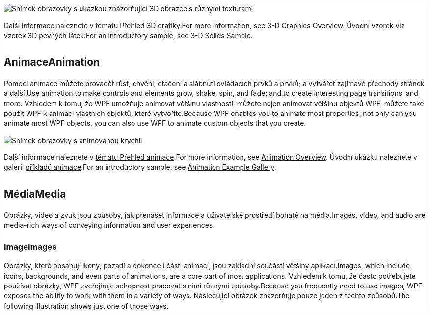 ![Snímek obrazovky s ukázkou znázorňující 3D obrazce s různými texturami](./media/index/visual-three-dimensional-shape.png)

<span data-ttu-id="a4d04-158">Další informace naleznete [v tématu Přehled 3D grafiky](3-d-graphics-overview.md).</span><span class="sxs-lookup"><span data-stu-id="a4d04-158">For more information, see [3-D Graphics Overview](3-d-graphics-overview.md).</span></span> <span data-ttu-id="a4d04-159">Úvodní vzorek viz [vzorek 3D pevných látek](https://go.microsoft.com/fwlink/?LinkID=159964).</span><span class="sxs-lookup"><span data-stu-id="a4d04-159">For an introductory sample, see [3-D Solids Sample](https://go.microsoft.com/fwlink/?LinkID=159964).</span></span>

<a name="animation"></a>

## <a name="animation"></a><span data-ttu-id="a4d04-160">Animace</span><span class="sxs-lookup"><span data-stu-id="a4d04-160">Animation</span></span>

<span data-ttu-id="a4d04-161">Pomocí animace můžete provádět růst, chvění, otáčení a slábnutí ovládacích prvků a prvků; a vytvářet zajímavé přechody stránek a další.</span><span class="sxs-lookup"><span data-stu-id="a4d04-161">Use animation to make controls and elements grow, shake, spin, and fade; and to create interesting page transitions, and more.</span></span> <span data-ttu-id="a4d04-162">Vzhledem k tomu, že WPF umožňuje animovat většinu vlastností, můžete nejen animovat většinu objektů WPF, můžete také použít WPF k animaci vlastních objektů, které vytvoříte.</span><span class="sxs-lookup"><span data-stu-id="a4d04-162">Because WPF enables you to animate most properties, not only can you animate most WPF objects, you can also use WPF to animate custom objects that you create.</span></span>

![Snímek obrazovky s animovanou krychli](./media/index/animate-custom-objects.png)

<span data-ttu-id="a4d04-164">Další informace naleznete v [tématu Přehled animace](animation-overview.md).</span><span class="sxs-lookup"><span data-stu-id="a4d04-164">For more information, see [Animation Overview](animation-overview.md).</span></span> <span data-ttu-id="a4d04-165">Úvodní ukázku naleznete v galerii [příkladů animace](https://github.com/Microsoft/WPF-Samples/tree/master/Animation/AnimationExamples).</span><span class="sxs-lookup"><span data-stu-id="a4d04-165">For an introductory sample, see [Animation Example Gallery](https://github.com/Microsoft/WPF-Samples/tree/master/Animation/AnimationExamples).</span></span>

<a name="media"></a>

## <a name="media"></a><span data-ttu-id="a4d04-166">Média</span><span class="sxs-lookup"><span data-stu-id="a4d04-166">Media</span></span>

<span data-ttu-id="a4d04-167">Obrázky, video a zvuk jsou způsoby, jak přenášet informace a uživatelské prostředí bohaté na média.</span><span class="sxs-lookup"><span data-stu-id="a4d04-167">Images, video, and audio are media-rich ways of conveying information and user experiences.</span></span>

### <a name="images"></a><span data-ttu-id="a4d04-168">Image</span><span class="sxs-lookup"><span data-stu-id="a4d04-168">Images</span></span>

<span data-ttu-id="a4d04-169">Obrázky, které obsahují ikony, pozadí a dokonce i části animací, jsou základní součástí většiny aplikací.</span><span class="sxs-lookup"><span data-stu-id="a4d04-169">Images, which include icons, backgrounds, and even parts of animations, are a core part of most applications.</span></span> <span data-ttu-id="a4d04-170">Vzhledem k tomu, že často potřebujete používat obrázky, WPF zveřejňuje schopnost pracovat s nimi různými způsoby.</span><span class="sxs-lookup"><span data-stu-id="a4d04-170">Because you frequently need to use images, WPF exposes the ability to work with them in a variety of ways.</span></span> <span data-ttu-id="a4d04-171">Následující obrázek znázorňuje pouze jeden z těchto způsobů.</span><span class="sxs-lookup"><span data-stu-id="a4d04-171">The following illustration shows just one of those ways.</span></span>
